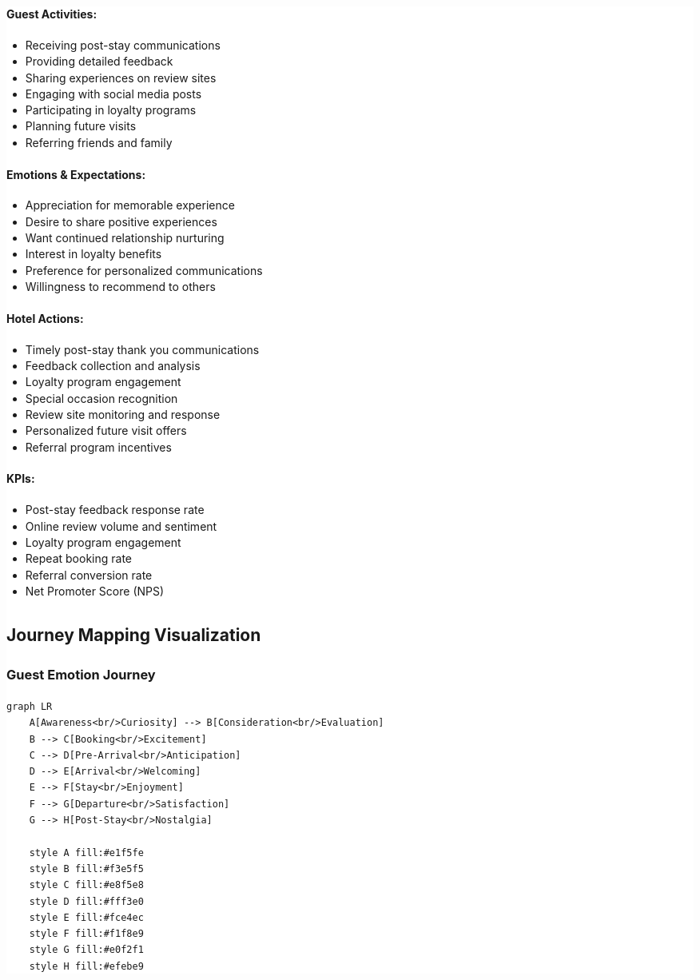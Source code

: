 #### Guest Activities:
- Receiving post-stay communications
- Providing detailed feedback
- Sharing experiences on review sites
- Engaging with social media posts
- Participating in loyalty programs
- Planning future visits
- Referring friends and family

#### Emotions & Expectations:
- Appreciation for memorable experience
- Desire to share positive experiences
- Want continued relationship nurturing
- Interest in loyalty benefits
- Preference for personalized communications
- Willingness to recommend to others

#### Hotel Actions:
- Timely post-stay thank you communications
- Feedback collection and analysis
- Loyalty program engagement
- Special occasion recognition
- Review site monitoring and response
- Personalized future visit offers
- Referral program incentives

#### KPIs:
- Post-stay feedback response rate
- Online review volume and sentiment
- Loyalty program engagement
- Repeat booking rate
- Referral conversion rate
- Net Promoter Score (NPS)

## Journey Mapping Visualization

### Guest Emotion Journey
```mermaid
graph LR
    A[Awareness<br/>Curiosity] --> B[Consideration<br/>Evaluation]
    B --> C[Booking<br/>Excitement]
    C --> D[Pre-Arrival<br/>Anticipation]
    D --> E[Arrival<br/>Welcoming]
    E --> F[Stay<br/>Enjoyment]
    F --> G[Departure<br/>Satisfaction]
    G --> H[Post-Stay<br/>Nostalgia]
    
    style A fill:#e1f5fe
    style B fill:#f3e5f5
    style C fill:#e8f5e8
    style D fill:#fff3e0
    style E fill:#fce4ec
    style F fill:#f1f8e9
    style G fill:#e0f2f1
    style H fill:#efebe9
```
